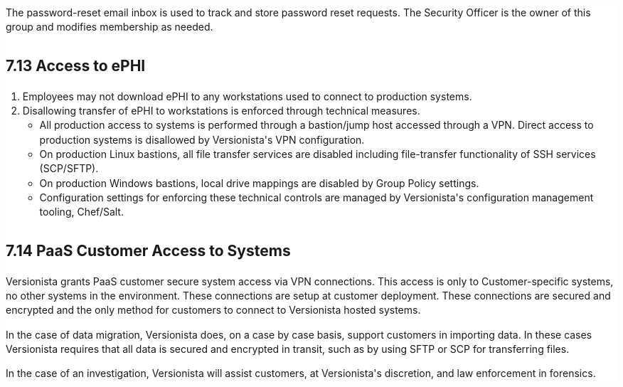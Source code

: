 The password-reset email inbox is used to track and store password reset
requests. The Security Officer is the owner of this group and modifies
membership as needed.

## 7.13 Access to ePHI

1. Employees may not download ePHI to any workstations used to connect to
   production systems.
2. Disallowing transfer of ePHI to workstations is enforced through technical
   measures.
   - All production access to systems is performed through a bastion/jump host
     accessed through a VPN. Direct access to production systems is disallowed
     by Versionista's VPN configuration.
   - On production Linux bastions, all file transfer services are disabled
     including file-transfer functionality of SSH services (SCP/SFTP).
   - On production Windows bastions, local drive mappings are disabled by Group
     Policy settings.
   - Configuration settings for enforcing these technical controls are managed
     by Versionista's configuration management tooling, Chef/Salt.

## 7.14 PaaS Customer Access to Systems

Versionista grants PaaS customer secure system access via VPN connections. This
access is only to Customer-specific systems, no other systems in the
environment. These connections are setup at customer deployment. These
connections are secured and encrypted and the only method for customers to
connect to Versionista hosted systems.

In the case of data migration, Versionista does, on a case by case basis,
support customers in importing data. In these cases Versionista requires that
all data is secured and encrypted in transit, such as by using SFTP or SCP for
transferring files.

In the case of an investigation, Versionista will assist customers, at
Versionista's discretion, and law enforcement in forensics.
